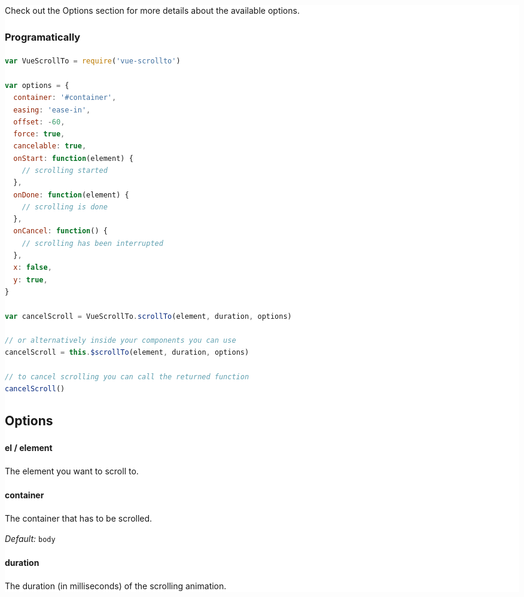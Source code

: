 <p class="tip">
    Check out the Options section for more details about the available options.
</p>

### Programatically

```js
var VueScrollTo = require('vue-scrollto')

var options = {
  container: '#container',
  easing: 'ease-in',
  offset: -60,
  force: true,
  cancelable: true,
  onStart: function(element) {
    // scrolling started
  },
  onDone: function(element) {
    // scrolling is done
  },
  onCancel: function() {
    // scrolling has been interrupted
  },
  x: false,
  y: true,
}

var cancelScroll = VueScrollTo.scrollTo(element, duration, options)

// or alternatively inside your components you can use
cancelScroll = this.$scrollTo(element, duration, options)

// to cancel scrolling you can call the returned function
cancelScroll()
```

## Options

#### el / element

The element you want to scroll to.

#### container

The container that has to be scrolled.

_Default:_ `body`

#### duration

The duration (in milliseconds) of the scrolling animation.
